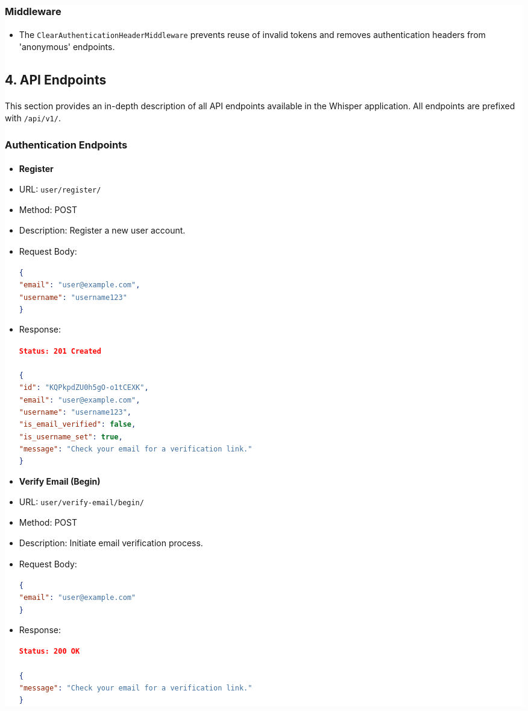 ### Middleware
- The `ClearAuthenticationHeaderMiddleware` prevents reuse of invalid tokens and removes authentication headers from 'anonymous' endpoints.


## 4. API Endpoints

This section provides an in-depth description of all API endpoints available in the Whisper application. All endpoints are prefixed with `/api/v1/`.

### Authentication Endpoints
-  <b>Register</b>
- URL: `user/register/`
- Method: POST
- Description: Register a new user account.
- Request Body:
   ```json
   {
   "email": "user@example.com",
   "username": "username123"
   }
   ```
- Response:
   ```json
   Status: 201 Created

   {
   "id": "KQPkpdZU0h5gO-o1tCEXK",
   "email": "user@example.com",
   "username": "username123",
   "is_email_verified": false,
   "is_username_set": true,
   "message": "Check your email for a verification link."
   }
   ```

- <b>Verify Email (Begin)</b>
- URL: `user/verify-email/begin/`
- Method: POST
- Description: Initiate email verification process.
- Request Body:
   ```json
   {
   "email": "user@example.com"
   }
   ```
- Response:
   ```json
   Status: 200 OK
   
   {
   "message": "Check your email for a verification link."
   }
   ```
